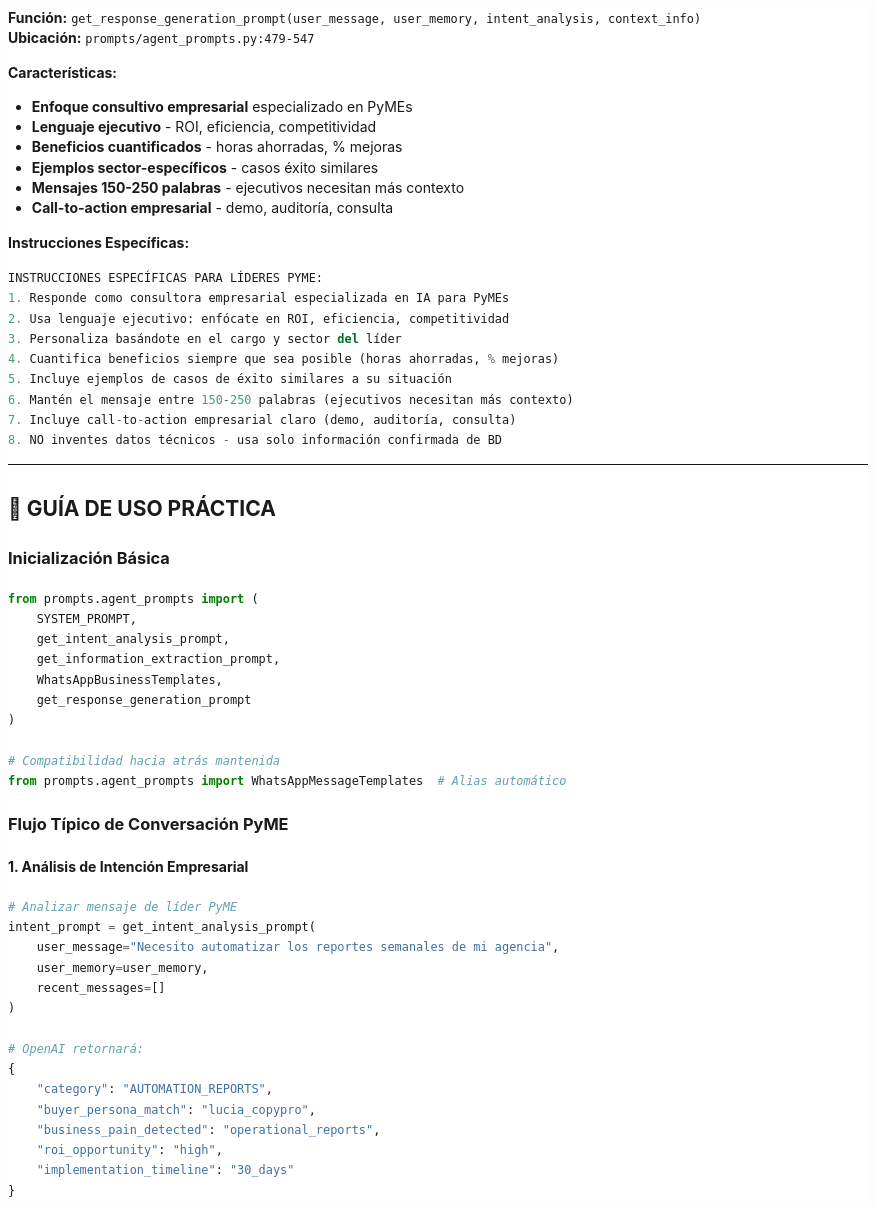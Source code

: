 **Función:** `get_response_generation_prompt(user_message, user_memory, intent_analysis, context_info)`  
**Ubicación:** `prompts/agent_prompts.py:479-547`

**Características:**
- **Enfoque consultivo empresarial** especializado en PyMEs
- **Lenguaje ejecutivo** - ROI, eficiencia, competitividad
- **Beneficios cuantificados** - horas ahorradas, % mejoras
- **Ejemplos sector-específicos** - casos éxito similares
- **Mensajes 150-250 palabras** - ejecutivos necesitan más contexto
- **Call-to-action empresarial** - demo, auditoría, consulta

**Instrucciones Específicas:**
```python
INSTRUCCIONES ESPECÍFICAS PARA LÍDERES PYME:
1. Responde como consultora empresarial especializada en IA para PyMEs
2. Usa lenguaje ejecutivo: enfócate en ROI, eficiencia, competitividad
3. Personaliza basándote en el cargo y sector del líder
4. Cuantifica beneficios siempre que sea posible (horas ahorradas, % mejoras)
5. Incluye ejemplos de casos de éxito similares a su situación
6. Mantén el mensaje entre 150-250 palabras (ejecutivos necesitan más contexto)
7. Incluye call-to-action empresarial claro (demo, auditoría, consulta)
8. NO inventes datos técnicos - usa solo información confirmada de BD
```

---

## 🚀 GUÍA DE USO PRÁCTICA

### Inicialización Básica

```python
from prompts.agent_prompts import (
    SYSTEM_PROMPT,
    get_intent_analysis_prompt,
    get_information_extraction_prompt,
    WhatsAppBusinessTemplates,
    get_response_generation_prompt
)

# Compatibilidad hacia atrás mantenida
from prompts.agent_prompts import WhatsAppMessageTemplates  # Alias automático
```

### Flujo Típico de Conversación PyME

#### 1. **Análisis de Intención Empresarial**

```python
# Analizar mensaje de líder PyME
intent_prompt = get_intent_analysis_prompt(
    user_message="Necesito automatizar los reportes semanales de mi agencia",
    user_memory=user_memory,
    recent_messages=[]
)

# OpenAI retornará:
{
    "category": "AUTOMATION_REPORTS",
    "buyer_persona_match": "lucia_copypro",
    "business_pain_detected": "operational_reports", 
    "roi_opportunity": "high",
    "implementation_timeline": "30_days"
}
```
